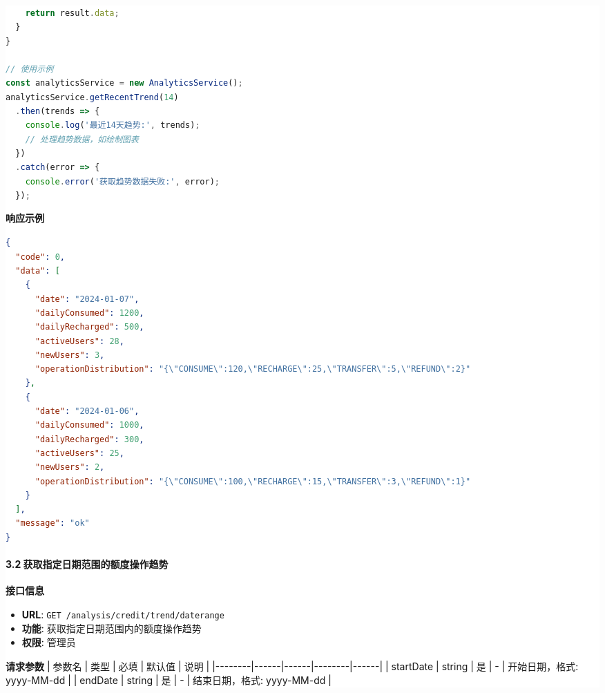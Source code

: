 ```javascript
    return result.data;
  }
}

// 使用示例
const analyticsService = new AnalyticsService();
analyticsService.getRecentTrend(14)
  .then(trends => {
    console.log('最近14天趋势:', trends);
    // 处理趋势数据，如绘制图表
  })
  .catch(error => {
    console.error('获取趋势数据失败:', error);
  });
```

**响应示例**
```json
{
  "code": 0,
  "data": [
    {
      "date": "2024-01-07",
      "dailyConsumed": 1200,
      "dailyRecharged": 500,
      "activeUsers": 28,
      "newUsers": 3,
      "operationDistribution": "{\"CONSUME\":120,\"RECHARGE\":25,\"TRANSFER\":5,\"REFUND\":2}"
    },
    {
      "date": "2024-01-06",
      "dailyConsumed": 1000,
      "dailyRecharged": 300,
      "activeUsers": 25,
      "newUsers": 2,
      "operationDistribution": "{\"CONSUME\":100,\"RECHARGE\":15,\"TRANSFER\":3,\"REFUND\":1}"
    }
  ],
  "message": "ok"
}
```

#### 3.2 获取指定日期范围的额度操作趋势

**接口信息**
- **URL**: `GET /analysis/credit/trend/daterange`
- **功能**: 获取指定日期范围内的额度操作趋势
- **权限**: 管理员

**请求参数**
| 参数名 | 类型 | 必填 | 默认值 | 说明 |
|--------|------|------|--------|------|
| startDate | string | 是 | - | 开始日期，格式: yyyy-MM-dd |
| endDate | string | 是 | - | 结束日期，格式: yyyy-MM-dd |
